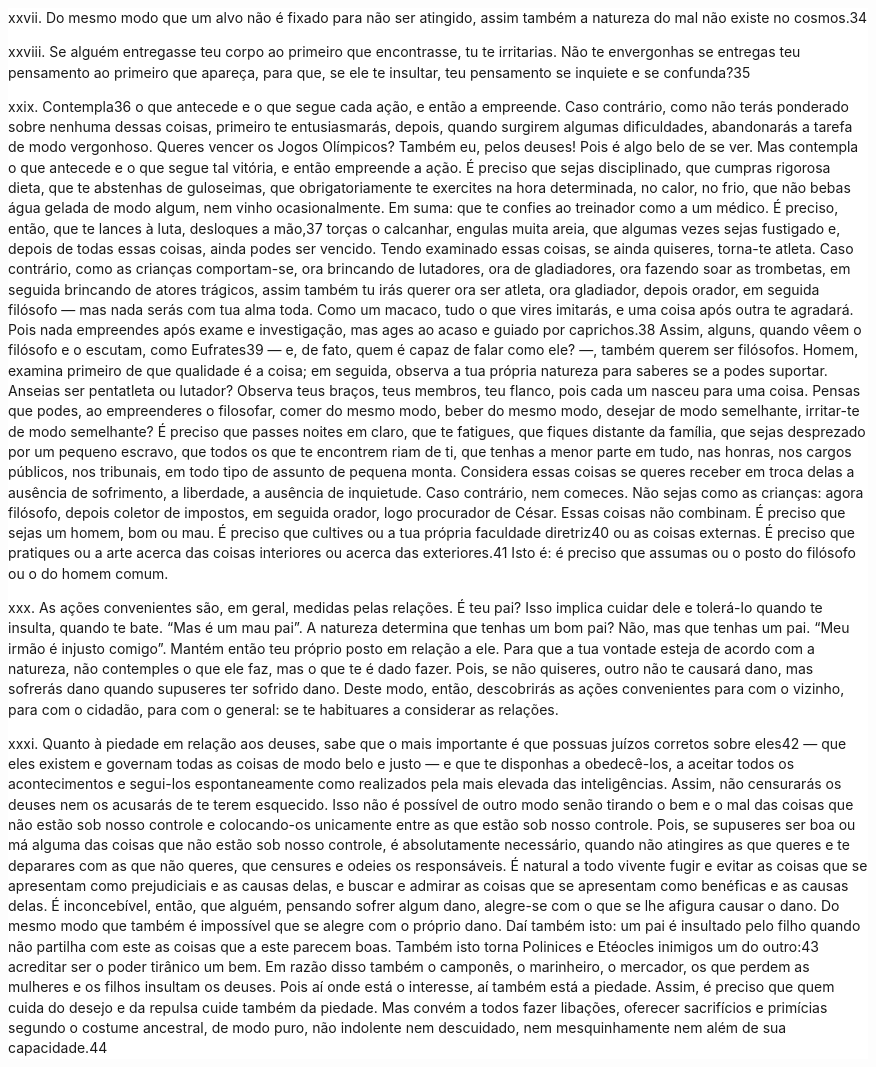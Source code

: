 xxvii. Do mesmo modo que um alvo não é fixado para não ser atingido, assim também a natureza do mal não existe no cosmos.34

xxviii. Se alguém entregasse teu corpo ao primeiro que encontrasse, tu te irritarias. Não te envergonhas se entregas teu pensamento ao primeiro que apareça, para que, se ele te insultar, teu pensamento se inquiete e se confunda?35

xxix. Contempla36 o que antecede e o que segue cada ação, e então a empreende. Caso contrário, como não terás ponderado sobre nenhuma dessas coisas, primeiro te entusiasmarás, depois, quando surgirem algumas dificuldades, abandonarás a tarefa de modo vergonhoso. Queres vencer os Jogos Olímpicos? Também eu, pelos deuses\! Pois é algo belo de se ver. Mas contempla o que antecede e o que segue tal vitória, e então empreende a ação. É preciso que sejas disciplinado, que cumpras rigorosa dieta, que te abstenhas de guloseimas, que obrigatoriamente te exercites na hora determinada, no calor, no frio, que não bebas água gelada de modo algum, nem vinho ocasionalmente. Em suma: que te confies ao treinador como a um médico. É preciso, então, que te lances à luta, desloques a mão,37 torças o calcanhar, engulas muita areia, que algumas vezes sejas fustigado e, depois de todas essas coisas, ainda podes ser vencido. Tendo examinado essas coisas, se ainda quiseres, torna-te atleta. Caso contrário, como as crianças comportam-se, ora brincando de lutadores, ora de gladiadores, ora fazendo soar as trombetas, em seguida brincando de atores trágicos, assim também tu irás querer ora ser atleta, ora gladiador, depois orador, em seguida filósofo — mas nada serás com tua alma toda. Como um macaco, tudo o que vires imitarás, e uma coisa após outra te agradará. Pois nada empreendes após exame e investigação, mas ages ao acaso e guiado por caprichos.38 Assim, alguns, quando vêem o filósofo e o escutam, como Eufrates39 — e, de fato, quem é capaz de falar como ele? —, também querem ser filósofos. Homem, examina primeiro de que qualidade é a coisa; em seguida, observa a tua própria natureza para saberes se a podes suportar. Anseias ser pentatleta ou lutador? Observa teus braços, teus membros, teu flanco, pois cada um nasceu para uma coisa. Pensas que podes, ao empreenderes o filosofar, comer do mesmo modo, beber do mesmo modo, desejar de modo semelhante, irritar-te de modo semelhante? É preciso que passes noites em claro, que te fatigues, que fiques distante da família, que sejas desprezado por um pequeno escravo, que todos os que te encontrem riam de ti, que tenhas a menor parte em tudo, nas honras, nos cargos públicos, nos tribunais, em todo tipo de assunto de pequena monta. Considera essas coisas se queres receber em troca delas a ausência de sofrimento, a liberdade, a ausência de inquietude. Caso contrário, nem comeces. Não sejas como as crianças: agora filósofo, depois coletor de impostos, em seguida orador, logo procurador de César. Essas coisas não combinam. É preciso que sejas um homem, bom ou mau. É preciso que cultives ou a tua própria faculdade diretriz40 ou as coisas externas. É preciso que pratiques ou a arte acerca das coisas interiores ou acerca das exteriores.41 Isto é: é preciso que assumas ou o posto do filósofo ou o do homem comum.

xxx. As ações convenientes são, em geral, medidas pelas relações. É teu pai? Isso implica cuidar dele e tolerá-lo quando te insulta, quando te bate. “Mas é um mau pai”. A natureza determina que tenhas um bom pai? Não, mas que tenhas um pai. “Meu irmão é injusto comigo”. Mantém então teu próprio posto em relação a ele. Para que a tua vontade esteja de acordo com a natureza, não contemples o que ele faz, mas o que te é dado fazer. Pois, se não quiseres, outro não te causará dano, mas sofrerás dano quando supuseres ter sofrido dano. Deste modo, então, descobrirás as ações convenientes para com o vizinho, para com o cidadão, para com o general: se te habituares a considerar as relações.

xxxi. Quanto à piedade em relação aos deuses, sabe que o mais importante é que possuas juízos corretos sobre eles42 — que eles existem e governam todas as coisas de modo belo e justo — e que te disponhas a obedecê-los, a aceitar todos os acontecimentos e segui-los espontaneamente como realizados pela mais elevada das inteligências. Assim, não censurarás os deuses nem os acusarás de te terem esquecido. Isso não é possível de outro modo senão tirando o bem e o mal das coisas que não estão sob nosso controle e colocando-os unicamente entre as que estão sob nosso controle. Pois, se supuseres ser boa ou má alguma das coisas que não estão sob nosso controle, é absolutamente necessário, quando não atingires as que queres e te deparares com as que não queres, que censures e odeies os responsáveis. É natural a todo vivente fugir e evitar as coisas que se apresentam como prejudiciais e as causas delas, e buscar e admirar as coisas que se apresentam como benéficas e as causas delas. É inconcebível, então, que alguém, pensando sofrer algum dano, alegre-se com o que se lhe afigura causar o dano. Do mesmo modo que também é impossível que se alegre com o próprio dano. Daí também isto: um pai é insultado pelo filho quando não partilha com este as coisas que a este parecem boas. Também isto torna Polinices e Etéocles inimigos um do outro:43 acreditar ser o poder tirânico um bem. Em razão disso também o camponês, o marinheiro, o mercador, os que perdem as mulheres e os filhos insultam os deuses. Pois aí onde está o interesse, aí também está a piedade. Assim, é preciso que quem cuida do desejo e da repulsa cuide também da piedade. Mas convém a todos fazer libações, oferecer sacrifícios e primícias segundo o costume ancestral, de modo puro, não indolente nem descuidado, nem mesquinhamente nem além de sua capacidade.44
